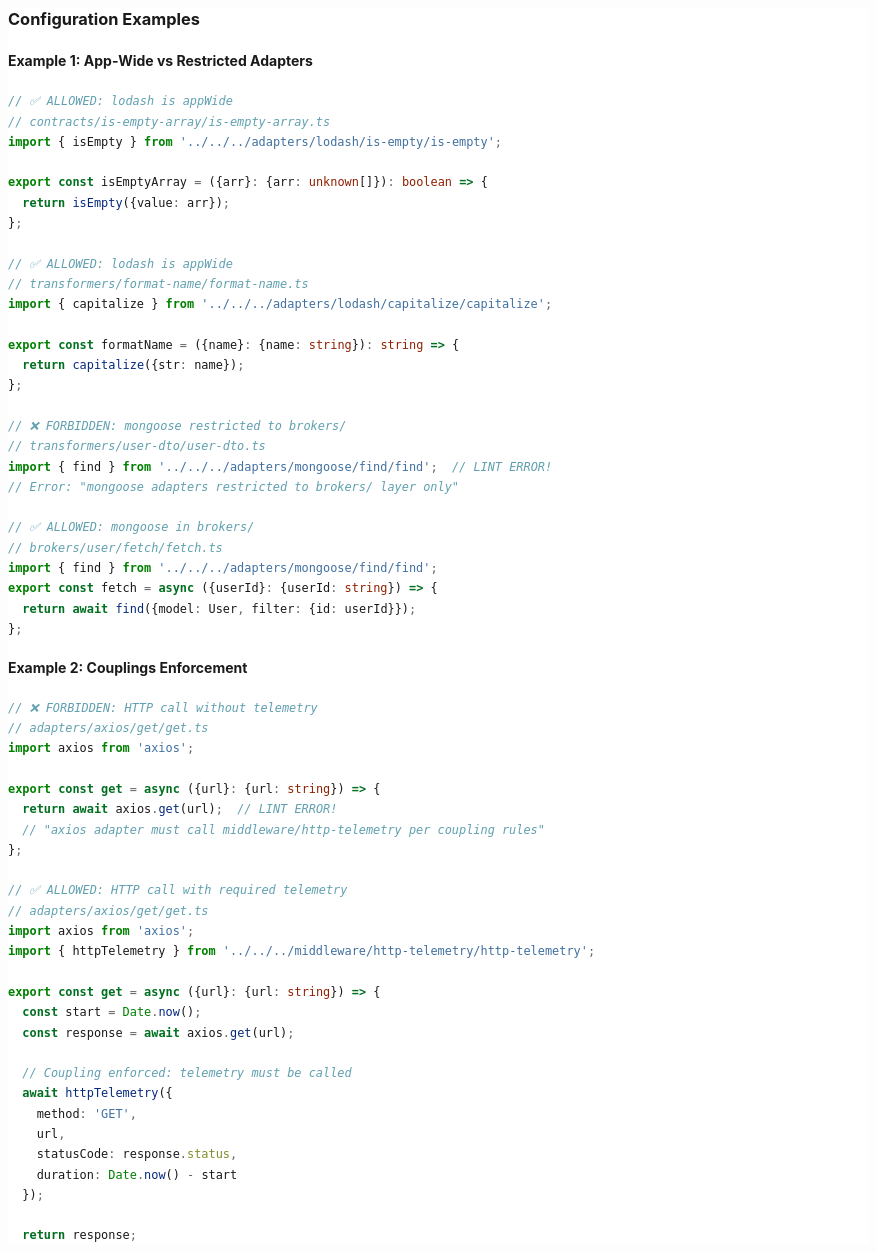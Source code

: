 ### Configuration Examples

#### Example 1: App-Wide vs Restricted Adapters

```typescript
// ✅ ALLOWED: lodash is appWide
// contracts/is-empty-array/is-empty-array.ts
import { isEmpty } from '../../../adapters/lodash/is-empty/is-empty';

export const isEmptyArray = ({arr}: {arr: unknown[]}): boolean => {
  return isEmpty({value: arr});
};

// ✅ ALLOWED: lodash is appWide
// transformers/format-name/format-name.ts
import { capitalize } from '../../../adapters/lodash/capitalize/capitalize';

export const formatName = ({name}: {name: string}): string => {
  return capitalize({str: name});
};

// ❌ FORBIDDEN: mongoose restricted to brokers/
// transformers/user-dto/user-dto.ts
import { find } from '../../../adapters/mongoose/find/find';  // LINT ERROR!
// Error: "mongoose adapters restricted to brokers/ layer only"

// ✅ ALLOWED: mongoose in brokers/
// brokers/user/fetch/fetch.ts
import { find } from '../../../adapters/mongoose/find/find';
export const fetch = async ({userId}: {userId: string}) => {
  return await find({model: User, filter: {id: userId}});
};
```

#### Example 2: Couplings Enforcement

```typescript
// ❌ FORBIDDEN: HTTP call without telemetry
// adapters/axios/get/get.ts
import axios from 'axios';

export const get = async ({url}: {url: string}) => {
  return await axios.get(url);  // LINT ERROR!
  // "axios adapter must call middleware/http-telemetry per coupling rules"
};

// ✅ ALLOWED: HTTP call with required telemetry
// adapters/axios/get/get.ts
import axios from 'axios';
import { httpTelemetry } from '../../../middleware/http-telemetry/http-telemetry';

export const get = async ({url}: {url: string}) => {
  const start = Date.now();
  const response = await axios.get(url);

  // Coupling enforced: telemetry must be called
  await httpTelemetry({
    method: 'GET',
    url,
    statusCode: response.status,
    duration: Date.now() - start
  });

  return response;
```